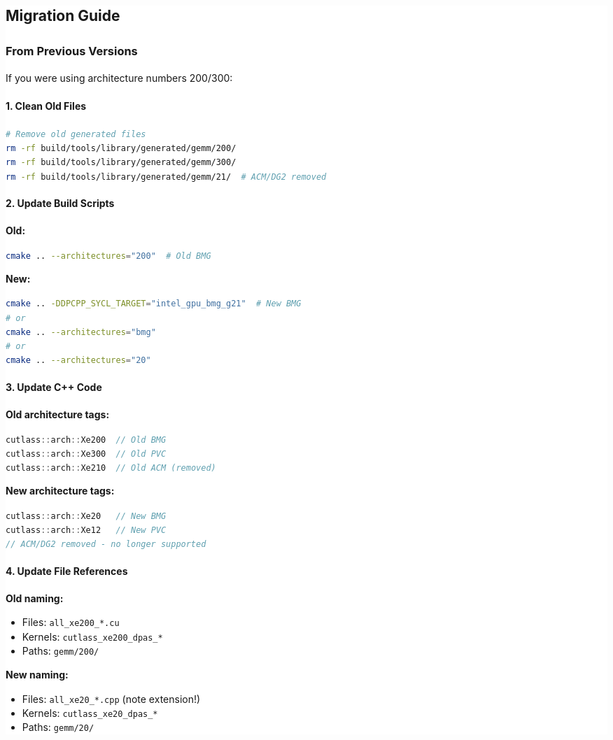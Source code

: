 
## Migration Guide

### From Previous Versions

If you were using architecture numbers 200/300:

#### 1. Clean Old Files

```bash
# Remove old generated files
rm -rf build/tools/library/generated/gemm/200/
rm -rf build/tools/library/generated/gemm/300/
rm -rf build/tools/library/generated/gemm/21/  # ACM/DG2 removed
```

#### 2. Update Build Scripts

**Old:**
```bash
cmake .. --architectures="200"  # Old BMG
```

**New:**
```bash
cmake .. -DDPCPP_SYCL_TARGET="intel_gpu_bmg_g21"  # New BMG
# or
cmake .. --architectures="bmg"
# or
cmake .. --architectures="20"
```

#### 3. Update C++ Code

**Old architecture tags:**
```cpp
cutlass::arch::Xe200  // Old BMG
cutlass::arch::Xe300  // Old PVC
cutlass::arch::Xe210  // Old ACM (removed)
```

**New architecture tags:**
```cpp
cutlass::arch::Xe20   // New BMG
cutlass::arch::Xe12   // New PVC
// ACM/DG2 removed - no longer supported
```

#### 4. Update File References

**Old naming:**
- Files: `all_xe200_*.cu`
- Kernels: `cutlass_xe200_dpas_*`
- Paths: `gemm/200/`

**New naming:**
- Files: `all_xe20_*.cpp` (note extension!)
- Kernels: `cutlass_xe20_dpas_*`
- Paths: `gemm/20/`
